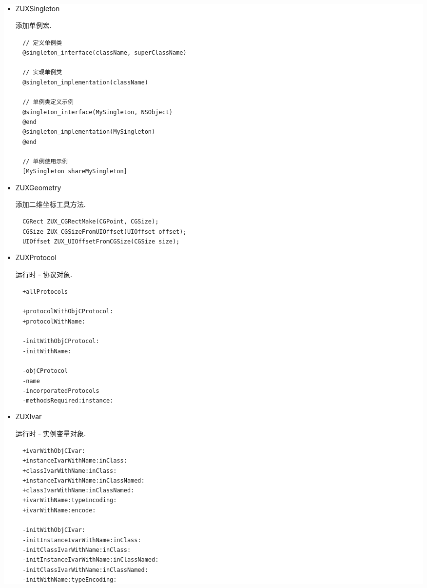 - ZUXSingleton

    添加单例宏.

        // 定义单例类
        @singleton_interface(className, superClassName)

        // 实现单例类
        @singleton_implementation(className)

        // 单例类定义示例
        @singleton_interface(MySingleton, NSObject)
        @end
        @singleton_implementation(MySingleton)
        @end

        // 单例使用示例
        [MySingleton shareMySingleton]

- ZUXGeometry

    添加二维坐标工具方法.

        CGRect ZUX_CGRectMake(CGPoint, CGSize);
        CGSize ZUX_CGSizeFromUIOffset(UIOffset offset);
        UIOffset ZUX_UIOffsetFromCGSize(CGSize size);

- ZUXProtocol

    运行时 - 协议对象.

        +allProtocols

        +protocolWithObjCProtocol:
        +protocolWithName:

        -initWithObjCProtocol:
        -initWithName:

        -objCProtocol
        -name
        -incorporatedProtocols
        -methodsRequired:instance:

- ZUXIvar

    运行时 - 实例变量对象.

        +ivarWithObjCIvar:
        +instanceIvarWithName:inClass:
        +classIvarWithName:inClass:
        +instanceIvarWithName:inClassNamed:
        +classIvarWithName:inClassNamed:
        +ivarWithName:typeEncoding:
        +ivarWithName:encode:

        -initWithObjCIvar:
        -initInstanceIvarWithName:inClass:
        -initClassIvarWithName:inClass:
        -initInstanceIvarWithName:inClassNamed:
        -initClassIvarWithName:inClassNamed:
        -initWithName:typeEncoding:
